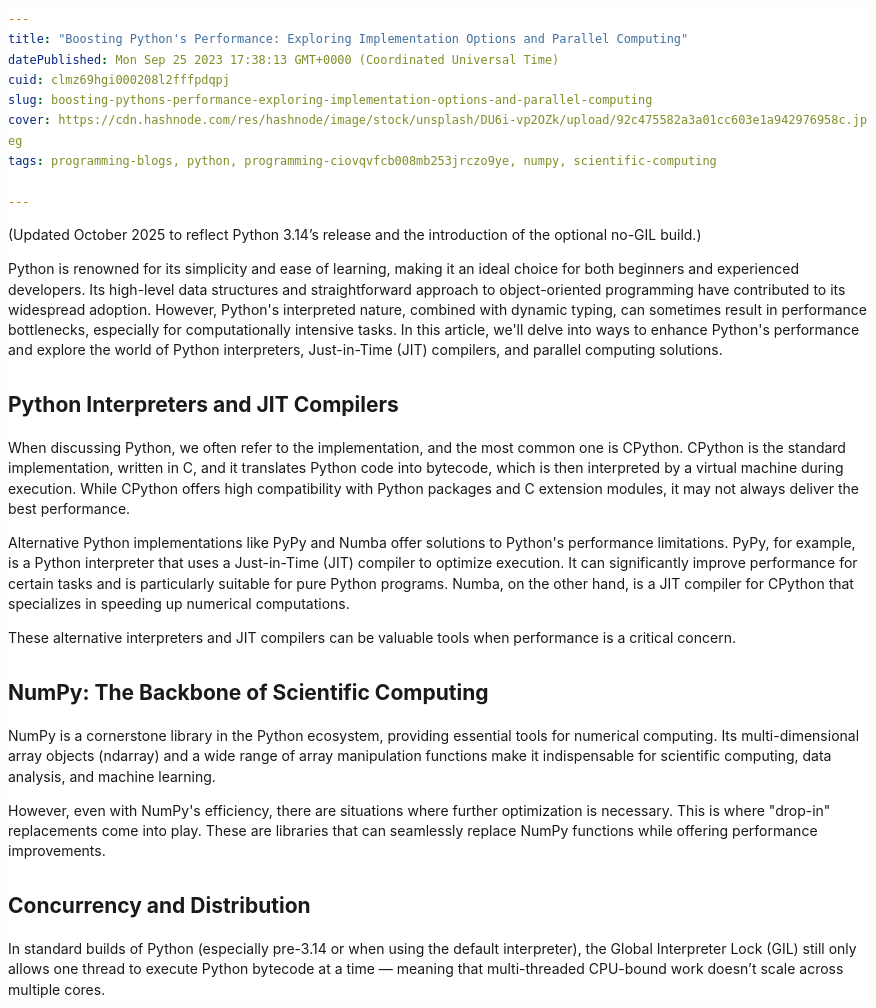 ```yaml
---
title: "Boosting Python's Performance: Exploring Implementation Options and Parallel Computing"
datePublished: Mon Sep 25 2023 17:38:13 GMT+0000 (Coordinated Universal Time)
cuid: clmz69hgi000208l2fffpdqpj
slug: boosting-pythons-performance-exploring-implementation-options-and-parallel-computing
cover: https://cdn.hashnode.com/res/hashnode/image/stock/unsplash/DU6i-vp2OZk/upload/92c475582a3a01cc603e1a942976958c.jpeg
tags: programming-blogs, python, programming-ciovqvfcb008mb253jrczo9ye, numpy, scientific-computing

---
```

(Updated October 2025 to reflect Python 3.14’s release and the introduction of the optional no-GIL build.)

Python is renowned for its simplicity and ease of learning, making it an ideal choice for both beginners and experienced developers. Its high-level data structures and straightforward approach to object-oriented programming have contributed to its widespread adoption. However, Python's interpreted nature, combined with dynamic typing, can sometimes result in performance bottlenecks, especially for computationally intensive tasks. In this article, we'll delve into ways to enhance Python's performance and explore the world of Python interpreters, Just-in-Time (JIT) compilers, and parallel computing solutions.

## Python Interpreters and JIT Compilers

When discussing Python, we often refer to the implementation, and the most common one is CPython. CPython is the standard implementation, written in C, and it translates Python code into bytecode, which is then interpreted by a virtual machine during execution. While CPython offers high compatibility with Python packages and C extension modules, it may not always deliver the best performance.

Alternative Python implementations like PyPy and Numba offer solutions to Python's performance limitations. PyPy, for example, is a Python interpreter that uses a Just-in-Time (JIT) compiler to optimize execution. It can significantly improve performance for certain tasks and is particularly suitable for pure Python programs. Numba, on the other hand, is a JIT compiler for CPython that specializes in speeding up numerical computations.

These alternative interpreters and JIT compilers can be valuable tools when performance is a critical concern.

## NumPy: The Backbone of Scientific Computing

NumPy is a cornerstone library in the Python ecosystem, providing essential tools for numerical computing. Its multi-dimensional array objects (ndarray) and a wide range of array manipulation functions make it indispensable for scientific computing, data analysis, and machine learning.

However, even with NumPy's efficiency, there are situations where further optimization is necessary. This is where "drop-in" replacements come into play. These are libraries that can seamlessly replace NumPy functions while offering performance improvements.

## Concurrency and Distribution

In standard builds of Python (especially pre-3.14 or when using the default interpreter), the Global Interpreter Lock (GIL) still only allows one thread to execute Python bytecode at a time — meaning that multi-threaded CPU-bound work doesn’t scale across multiple cores.

